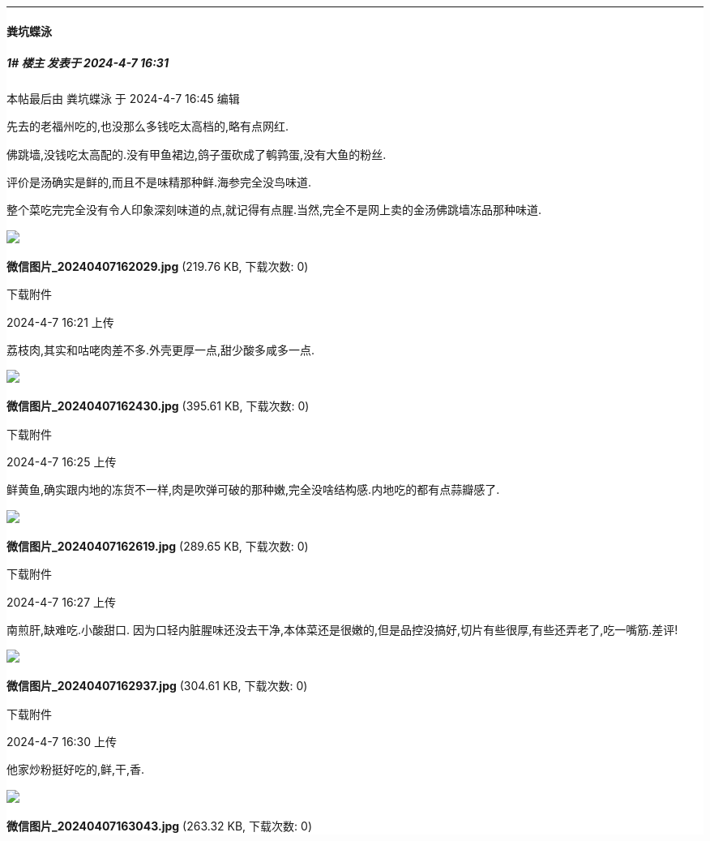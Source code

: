 ﻿
*****

####  粪坑蝶泳  
##### 1#       楼主       发表于 2024-4-7 16:31

 本帖最后由 粪坑蝶泳 于 2024-4-7 16:45 编辑 

先去的老福州吃的,也没那么多钱吃太高档的,略有点网红.

佛跳墙,没钱吃太高配的.没有甲鱼裙边,鸽子蛋砍成了鹌鹑蛋,没有大鱼的粉丝.

评价是汤确实是鲜的,而且不是味精那种鲜.海参完全没鸟味道.

整个菜吃完完全没有令人印象深刻味道的点,就记得有点腥.当然,完全不是网上卖的金汤佛跳墙冻品那种味道.

<img src="https://img.saraba1st.com/forum/202404/07/162151jbbtb10v51urw0rt.jpg" referrerpolicy="no-referrer">

<strong>微信图片_20240407162029.jpg</strong> (219.76 KB, 下载次数: 0)

下载附件

2024-4-7 16:21 上传

荔枝肉,其实和咕咾肉差不多.外壳更厚一点,甜少酸多咸多一点.

<img src="https://img.saraba1st.com/forum/202404/07/162550j901csandj9l9qlw.jpg" referrerpolicy="no-referrer">

<strong>微信图片_20240407162430.jpg</strong> (395.61 KB, 下载次数: 0)

下载附件

2024-4-7 16:25 上传

鲜黄鱼,确实跟内地的冻货不一样,肉是吹弹可破的那种嫩,完全没啥结构感.内地吃的都有点蒜瓣感了.

<img src="https://img.saraba1st.com/forum/202404/07/162727gc2owtutqrzoui4q.jpg" referrerpolicy="no-referrer">

<strong>微信图片_20240407162619.jpg</strong> (289.65 KB, 下载次数: 0)

下载附件

2024-4-7 16:27 上传

南煎肝,缺难吃.小酸甜口. 因为口轻内脏腥味还没去干净,本体菜还是很嫩的,但是品控没搞好,切片有些很厚,有些还弄老了,吃一嘴筋.差评!

<img src="https://img.saraba1st.com/forum/202404/07/163007r7kokb9o9nh29ag0.jpg" referrerpolicy="no-referrer">

<strong>微信图片_20240407162937.jpg</strong> (304.61 KB, 下载次数: 0)

下载附件

2024-4-7 16:30 上传

他家炒粉挺好吃的,鲜,干,香.

<img src="https://img.saraba1st.com/forum/202404/07/163100uih5iixvfoiowxog.jpg" referrerpolicy="no-referrer">

<strong>微信图片_20240407163043.jpg</strong> (263.32 KB, 下载次数: 0)

